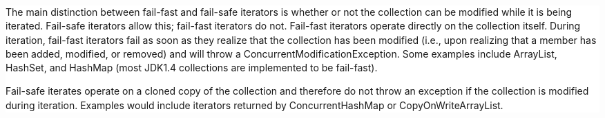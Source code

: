 The main distinction between fail-fast and fail-safe iterators is whether or not the collection can be modified while it is being iterated. 
Fail-safe iterators allow this; fail-fast iterators do not.
Fail-fast iterators operate directly on the collection itself. 
During iteration, fail-fast iterators fail as soon as they realize that the collection has been modified (i.e., upon realizing that a member has been added, modified, or removed) and will throw a ConcurrentModificationException.
Some examples include ArrayList, HashSet, and HashMap (most JDK1.4 collections are implemented to be fail-fast).

Fail-safe iterates operate on a cloned copy of the collection and therefore do not throw an exception if the collection is modified during iteration. 
Examples would include iterators returned by ConcurrentHashMap or CopyOnWriteArrayList.
